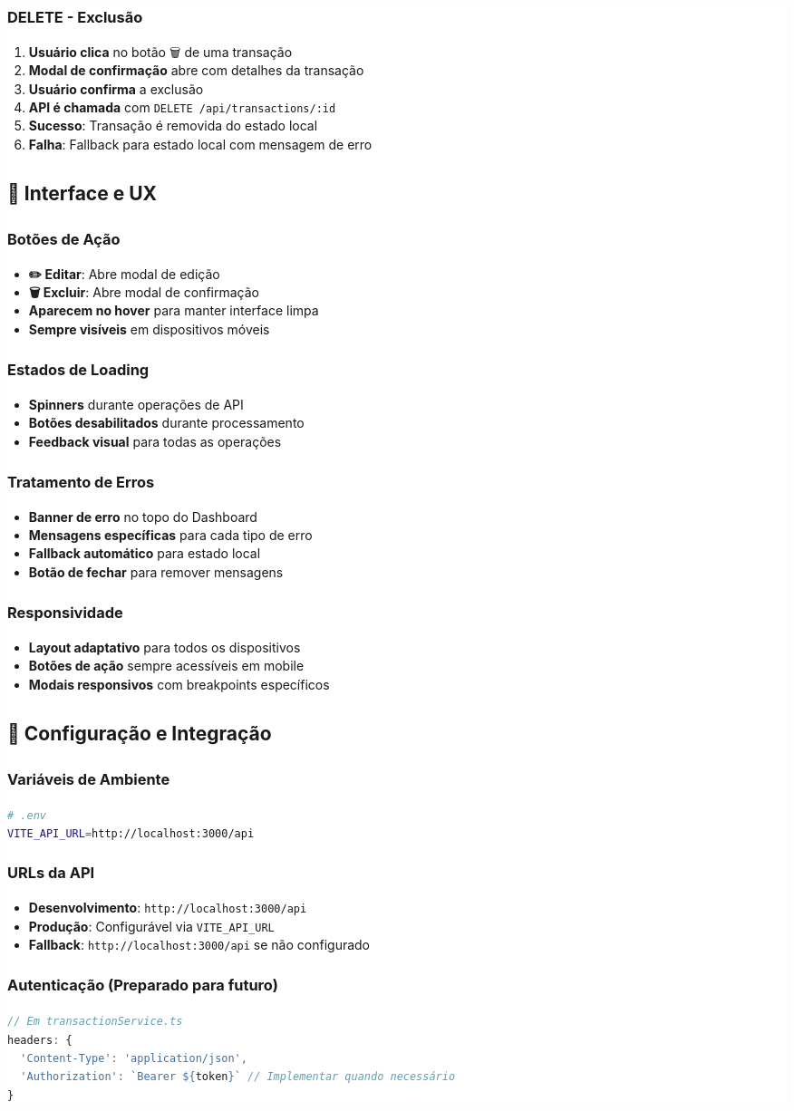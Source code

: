 ### **DELETE - Exclusão**
1. **Usuário clica** no botão 🗑️ de uma transação
2. **Modal de confirmação** abre com detalhes da transação
3. **Usuário confirma** a exclusão
4. **API é chamada** com `DELETE /api/transactions/:id`
5. **Sucesso**: Transação é removida do estado local
6. **Falha**: Fallback para estado local com mensagem de erro

## 🎨 **Interface e UX**

### **Botões de Ação**
- **✏️ Editar**: Abre modal de edição
- **🗑️ Excluir**: Abre modal de confirmação
- **Aparecem no hover** para manter interface limpa
- **Sempre visíveis** em dispositivos móveis

### **Estados de Loading**
- **Spinners** durante operações de API
- **Botões desabilitados** durante processamento
- **Feedback visual** para todas as operações

### **Tratamento de Erros**
- **Banner de erro** no topo do Dashboard
- **Mensagens específicas** para cada tipo de erro
- **Fallback automático** para estado local
- **Botão de fechar** para remover mensagens

### **Responsividade**
- **Layout adaptativo** para todos os dispositivos
- **Botões de ação** sempre acessíveis em mobile
- **Modais responsivos** com breakpoints específicos

## 🔧 **Configuração e Integração**

### **Variáveis de Ambiente**
```bash
# .env
VITE_API_URL=http://localhost:3000/api
```

### **URLs da API**
- **Desenvolvimento**: `http://localhost:3000/api`
- **Produção**: Configurável via `VITE_API_URL`
- **Fallback**: `http://localhost:3000/api` se não configurado

### **Autenticação (Preparado para futuro)**
```typescript
// Em transactionService.ts
headers: {
  'Content-Type': 'application/json',
  'Authorization': `Bearer ${token}` // Implementar quando necessário
}
```
